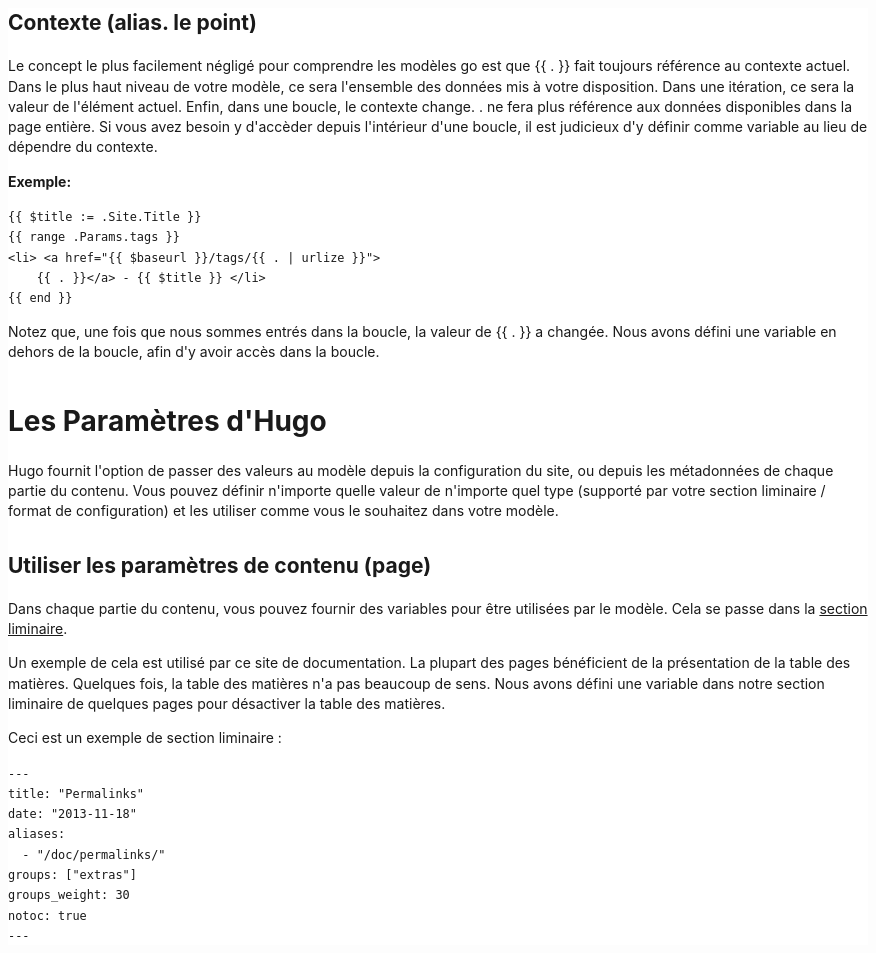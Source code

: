 ## Contexte (alias. le point)

Le concept le plus facilement négligé pour comprendre les modèles go est que
{{ . }} fait toujours référence au contexte actuel. Dans le plus haut niveau de
votre modèle, ce sera l'ensemble des données mis à votre disposition. Dans une
itération, ce sera la valeur de l'élément actuel. Enfin, dans une boucle, le
contexte change. . ne fera plus référence aux données disponibles dans la page
entière. Si vous avez besoin y d'accèder depuis l'intérieur d'une boucle, il est
judicieux d'y définir comme variable au lieu de dépendre du contexte.

**Exemple:**

```
{{ $title := .Site.Title }}
{{ range .Params.tags }}
<li> <a href="{{ $baseurl }}/tags/{{ . | urlize }}">
    {{ . }}</a> - {{ $title }} </li>
{{ end }}
```

Notez que, une fois que nous sommes entrés dans la boucle, la valeur de
{{ . }} a changée. Nous avons défini une variable en dehors de la boucle, afin
d'y avoir accès dans la boucle.

# Les Paramètres d'Hugo

Hugo fournit l'option de passer des valeurs au modèle depuis la configuration du
site, ou depuis les métadonnées de chaque partie du contenu. Vous pouvez définir
n'importe quelle valeur de n'importe quel type (supporté par votre section
liminaire / format de configuration) et les utiliser comme vous le souhaitez
dans votre modèle.

## Utiliser les paramètres de contenu (page)

Dans chaque partie du contenu, vous pouvez fournir des variables pour être
utilisées par le modèle. Cela se passe dans la
[section liminaire](/content/front-matter).

Un exemple de cela est utilisé par ce site de documentation. La plupart des
pages bénéficient de la présentation de la table des matières. Quelques fois,
la table des matières n'a pas beaucoup de sens. Nous avons défini une variable
dans notre section liminaire de quelques pages pour désactiver la table des
matières.

Ceci est un exemple de section liminaire :

```
---
title: "Permalinks"
date: "2013-11-18"
aliases:
  - "/doc/permalinks/"
groups: ["extras"]
groups_weight: 30
notoc: true
---
```


[go]: http://golang.org/
[gohtmltemplate]: http://golang.org/pkg/html/template/